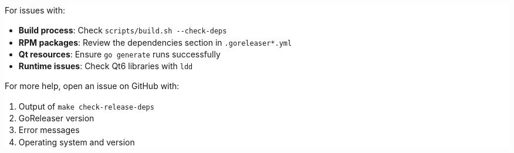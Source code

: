 For issues with:
- **Build process**: Check `scripts/build.sh --check-deps`
- **RPM packages**: Review the dependencies section in `.goreleaser*.yml`
- **Qt resources**: Ensure `go generate` runs successfully
- **Runtime issues**: Check Qt6 libraries with `ldd`

For more help, open an issue on GitHub with:
1. Output of `make check-release-deps`
2. GoReleaser version
3. Error messages
4. Operating system and version